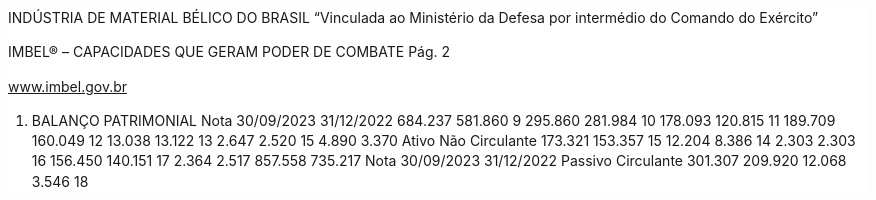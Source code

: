  
 
 
 
 
 
 
 

INDÚSTRIA DE MATERIAL BÉLICO DO BRASIL 
“Vinculada ao Ministério da Defesa por intermédio do Comando do Exército” 
 
IMBEL® – CAPACIDADES QUE GERAM PODER DE COMBATE 
                Pág. 2 
 
www.imbel.gov.br 
 
 
 
 
1. BALANÇO PATRIMONIAL 
Nota
30/09/2023
31/12/2022
684.237
581.860
9
295.860
281.984
10
178.093
120.815
11
189.709
160.049
12
13.038
13.122
13
2.647
2.520
15
4.890
3.370
Ativo Não Circulante
173.321
153.357
15
12.204
8.386
14
2.303
2.303
16
156.450
140.151
17
2.364
2.517
857.558
735.217
Nota
30/09/2023
31/12/2022
Passivo Circulante
301.307
209.920
12.068
3.546
18